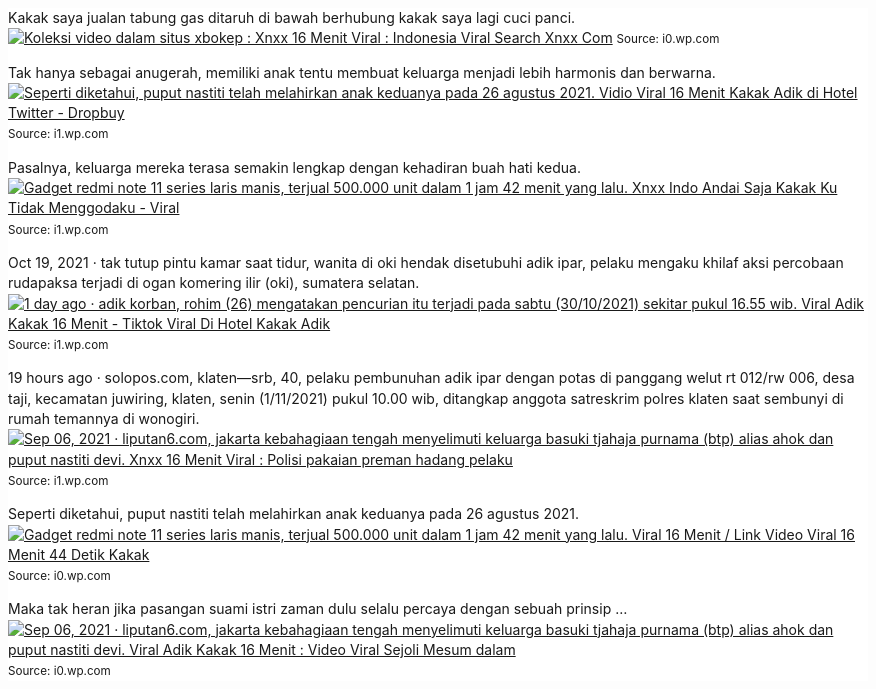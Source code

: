 Kakak saya jualan tabung gas ditaruh di bawah berhubung kakak saya lagi cuci panci.
[![Koleksi video dalam situs xbokep : Xnxx 16 Menit Viral : Indonesia Viral Search Xnxx Com](https://i0.wp.com/tse4.mm.bing.net/th?id=OIP.XDBtdkRSxYNO9-y00A5bcAHaEJ&amp;pid=15.1 "Xnxx 16 Menit Viral : Indonesia Viral Search Xnxx Com")](https://i0.wp.com/media.suara.com/pictures/970x544/2021/03/13/31321-parakan-01-viral-ternyata-gegara-video-abg-mesum-di-pinggir-jalan.jpg)
<small>Source: i0.wp.com</small>

Tak hanya sebagai anugerah, memiliki anak tentu membuat keluarga menjadi lebih harmonis dan berwarna.
[![Seperti diketahui, puput nastiti telah melahirkan anak keduanya pada 26 agustus 2021. Vidio Viral 16 Menit Kakak Adik di Hotel Twitter - Dropbuy](https://i1.wp.com/tse1.mm.bing.net/th?id=OIP.isQLAPegJCi0zIsfJLaawwAAAA&amp;pid=15.1 "Vidio Viral 16 Menit Kakak Adik di Hotel Twitter - Dropbuy")](https://i1.wp.com/dropbuy.net/wp-content/uploads/2021/06/video-viral-asusila-di-hotel-bogor-polda-jabar-tak-tinggal-diam-turunkan-tim-cyber-355x199.jpg)
<small>Source: i1.wp.com</small>

Pasalnya, keluarga mereka terasa semakin lengkap dengan kehadiran buah hati kedua.
[![Gadget redmi note 11 series laris manis, terjual 500.000 unit dalam 1 jam 42 menit yang lalu. Xnxx Indo Andai Saja Kakak Ku Tidak Menggodaku - Viral](https://i0.wp.com/tse1.mm.bing.net/th?id=OIP.5E-c7t3jG68EO4-xPgKd8gHaF1&amp;pid=15.1 "Xnxx Indo Andai Saja Kakak Ku Tidak Menggodaku - Viral")](https://i1.wp.com/lh6.googleusercontent.com/proxy/PwxGhFdgZFmhDuDuJ3zWTiXHd241nyDnKSZ9e9KY66mvuURwyV1sxp24OPfeyCSvevaKMn8MDmBPu9-RRTQ8md43hdVy7LASPVa4UaBK-BIs7GsFwVAmzdwjejehLl-yh9QQ6CHG8T5Xh-gO5AtkwHTvUlpOJSrzFaXcuFdp=w1200-h630-p-k-no-nu)
<small>Source: i1.wp.com</small>

Oct 19, 2021 · tak tutup pintu kamar saat tidur, wanita di oki hendak disetubuhi adik ipar, pelaku mengaku khilaf aksi percobaan rudapaksa terjadi di ogan komering ilir (oki), sumatera selatan.
[![1 day ago · adik korban, rohim (26) mengatakan pencurian itu terjadi pada sabtu (30/10/2021) sekitar pukul 16.55 wib. Viral Adik Kakak 16 Menit - Tiktok Viral Di Hotel Kakak Adik](https://i0.wp.com/tse1.mm.bing.net/th?id=OIP.uTVGceyrBumnV_t1ztSP3AHaEK&amp;pid=15.1 "Viral Adik Kakak 16 Menit - Tiktok Viral Di Hotel Kakak Adik")](https://i1.wp.com/i.ytimg.com/vi/LEq872cl71M/maxresdefault.jpg)
<small>Source: i1.wp.com</small>

19 hours ago · solopos.com, klaten—srb, 40, pelaku pembunuhan adik ipar dengan potas di panggang welut rt 012/rw 006, desa taji, kecamatan juwiring, klaten, senin (1/11/2021) pukul 10.00 wib, ditangkap anggota satreskrim polres klaten saat sembunyi di rumah temannya di wonogiri.
[![Sep 06, 2021 · liputan6.com, jakarta kebahagiaan tengah menyelimuti keluarga basuki tjahaja purnama (btp) alias ahok dan puput nastiti devi. Xnxx 16 Menit Viral : Polisi pakaian preman hadang pelaku](https://i1.wp.com/tse2.mm.bing.net/th?id=OIP.VqrqwfWDA3QGKZuhas9adgHaEo&amp;pid=15.1 "Xnxx 16 Menit Viral : Polisi pakaian preman hadang pelaku")](https://i1.wp.com/images.bisnis-cdn.com/posts/2021/08/16/1430424/meme-kocak-makan-di-warteg-20-menit.jpg)
<small>Source: i1.wp.com</small>

Seperti diketahui, puput nastiti telah melahirkan anak keduanya pada 26 agustus 2021.
[![Gadget redmi note 11 series laris manis, terjual 500.000 unit dalam 1 jam 42 menit yang lalu. Viral 16 Menit / Link Video Viral 16 Menit 44 Detik Kakak](https://i0.wp.com/tse3.mm.bing.net/th?id=OIP.40poveQLvRE0TK-F37VENwAAAA&amp;pid=15.1 "Viral 16 Menit / Link Video Viral 16 Menit 44 Detik Kakak")](https://i0.wp.com/lh5.googleusercontent.com/proxy/YaHX98Xu-jjrqQ532IW1DiODIGQ3xTBugd4ISXOjc_WgyP_qsT2eeVcOpHmGlsvl5u9pGLtKjnYa_13qZzHl7D-2RlrhVCG7ziT1foAXny1DR4Hm3_6NlBK4RN-diTZC)
<small>Source: i0.wp.com</small>

Maka tak heran jika pasangan suami istri zaman dulu selalu percaya dengan sebuah prinsip …
[![Sep 06, 2021 · liputan6.com, jakarta kebahagiaan tengah menyelimuti keluarga basuki tjahaja purnama (btp) alias ahok dan puput nastiti devi. Viral Adik Kakak 16 Menit : Video Viral Sejoli Mesum dalam](https://i0.wp.com/tse4.mm.bing.net/th?id=OIP.s4K_qlbKregQO9oyLIrPhgHaJI&amp;pid=15.1 "Viral Adik Kakak 16 Menit : Video Viral Sejoli Mesum dalam")](https://i0.wp.com/apicms.mstar.com.my/uploads/images/2020/09/27/876480.jpg)
<small>Source: i0.wp.com</small>
